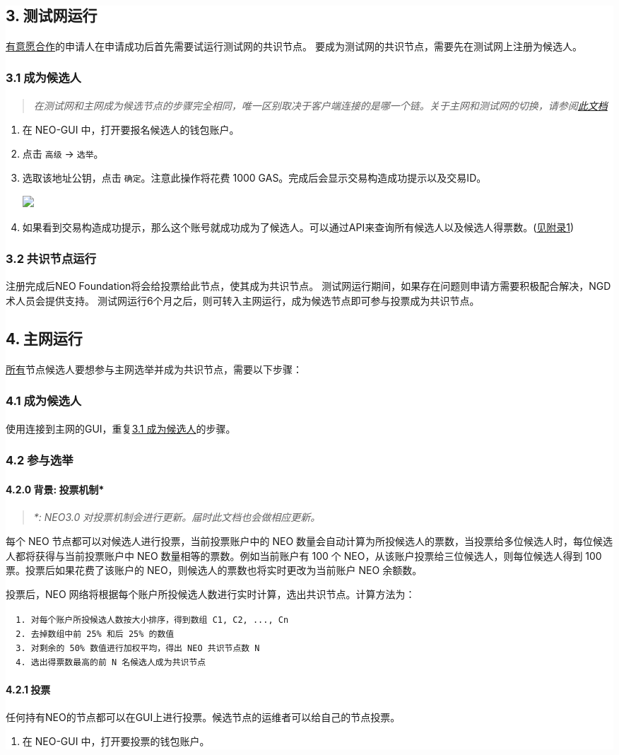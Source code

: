    ## 3. 测试网运行

   [有意愿合作](#候选人性质)的申请人在申请成功后首先需要试运行测试网的共识节点。
   要成为测试网的共识节点，需要先在测试网上注册为候选人。

   ### 3.1 成为候选人

   > *在测试网和主网成为候选节点的步骤完全相同，唯一区别取决于客户端连接的是哪一个链。关于主网和测试网的切换，请参阅[此文档](http://docs.neo.org/zh-cn/network/testnet.html)*

   1. 在 NEO-GUI 中，打开要报名候选人的钱包账户。

   2. 点击 `高级` -> `选举`。

   3. 选取该地址公钥，点击 `确定`。注意此操作将花费 1000 GAS。完成后会显示交易构造成功提示以及交易ID。

      <img src="https://raw.githubusercontent.com/taomo-eo/docs/master/Becoming_Consensus_Node/img/candidate.png" width="725">

   4. 如果看到交易构造成功提示，那么这个账号就成功成为了候选人。可以通过API来查询所有候选人以及候选人得票数。([见附录1](#附录1-用api查询候选人票数))

   ### 3.2 共识节点运行

   注册完成后NEO Foundation将会给投票给此节点，使其成为共识节点。
   测试网运行期间，如果存在问题则申请方需要积极配合解决，NGD术人员会提供支持。
   测试网运行6个月之后，则可转入主网运行，成为候选节点即可参与投票成为共识节点。

   ## 4. 主网运行

   [所有](#候选人性质)节点候选人要想参与主网选举并成为共识节点，需要以下步骤：

   ### 4.1 成为候选人

   使用连接到主网的GUI，重复[3.1 成为候选人](#31-成为候选人)的步骤。

   ### 4.2 参与选举 

   #### 4.2.0 背景: 投票机制\*

   > *\*: NEO3.0 对投票机制会进行更新。届时此文档也会做相应更新。*

   每个 NEO 节点都可以对候选人进行投票，当前投票账户中的 NEO 数量会自动计算为所投候选人的票数，当投票给多位候选人时，每位候选人都将获得与当前投票账户中 NEO 数量相等的票数。例如当前账户有 100 个 NEO，从该账户投票给三位候选人，则每位候选人得到 100 票。投票后如果花费了该账户的 NEO，则候选人的票数也将实时更改为当前账户 NEO 余额数。

   投票后，NEO 网络将根据每个账户所投候选人数进行实时计算，选出共识节点。计算方法为：

      1. 对每个账户所投候选人数按大小排序，得到数组 C1, C2, ..., Cn
      2. 去掉数组中前 25% 和后 25% 的数值
      3. 对剩余的 50% 数值进行加权平均，得出 NEO 共识节点数 N
      4. 选出得票数最高的前 N 名候选人成为共识节点

   #### 4.2.1 投票

   任何持有NEO的节点都可以在GUI上进行投票。候选节点的运维者可以给自己的节点投票。

   1. 在 NEO-GUI 中，打开要投票的钱包账户。

